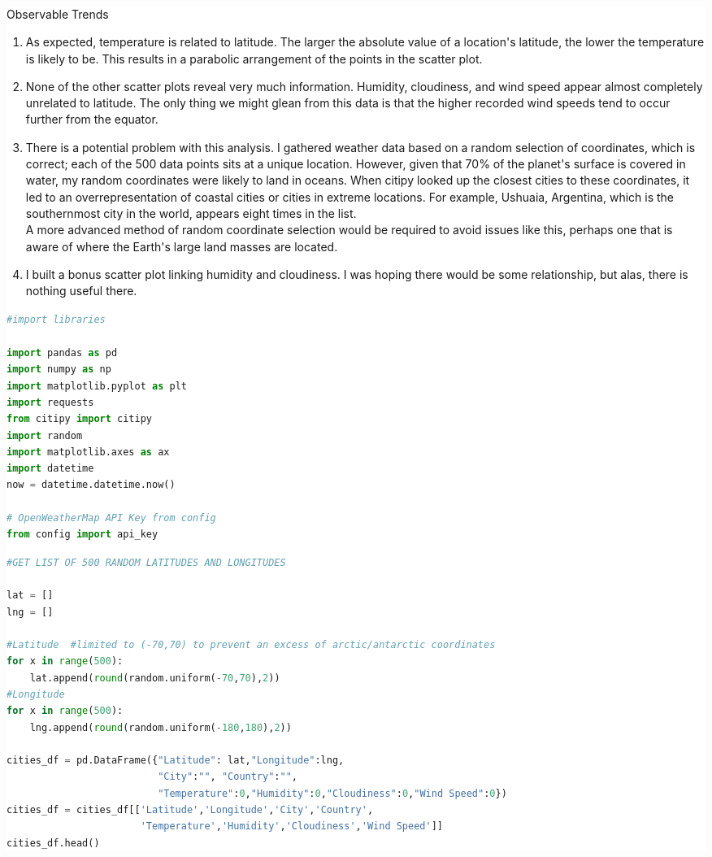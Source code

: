 
Observable Trends

1)  As expected, temperature is related to latitude.  The larger the absolute value of a location's latitude, the lower the temperature is likely to be.  This results in a parabolic arrangement of the points in the scatter plot.  

2)  None of the other scatter plots reveal very much information.  Humidity, cloudiness, and wind speed appear almost completely unrelated to latitude.  The only thing we might glean from this data is that the higher recorded wind speeds tend to occur further from the equator.

3)  There is a potential problem with this analysis.  I gathered weather data based on a random selection of coordinates, which is correct; each of the 500 data points sits at a unique location.  However, given that 70% of the planet's surface is covered in water, my random coordinates were likely to land in oceans.  When citipy looked up the closest cities to these coordinates, it led to an overrepresentation of coastal cities or cities in extreme locations.  For example, Ushuaia, Argentina, which is the southernmost city in the world, appears eight times in the list.  
    A more advanced method of random coordinate selection would be required to avoid issues like this, perhaps one that is aware of where the Earth's large land masses are located.  
    
4)  I built a bonus scatter plot linking humidity and cloudiness.  I was hoping there would be some relationship, but alas, there is nothing useful there.


```python
#import libraries

import pandas as pd
import numpy as np
import matplotlib.pyplot as plt
import requests
from citipy import citipy
import random
import matplotlib.axes as ax
import datetime
now = datetime.datetime.now()

# OpenWeatherMap API Key from config
from config import api_key
```


```python
#GET LIST OF 500 RANDOM LATITUDES AND LONGITUDES

lat = []
lng = []

#Latitude  #limited to (-70,70) to prevent an excess of arctic/antarctic coordinates
for x in range(500):
    lat.append(round(random.uniform(-70,70),2)) 
#Longitude
for x in range(500):
    lng.append(round(random.uniform(-180,180),2))

cities_df = pd.DataFrame({"Latitude": lat,"Longitude":lng, 
                          "City":"", "Country":"", 
                          "Temperature":0,"Humidity":0,"Cloudiness":0,"Wind Speed":0})
cities_df = cities_df[['Latitude','Longitude','City','Country',
                       'Temperature','Humidity','Cloudiness','Wind Speed']]
cities_df.head()
```
